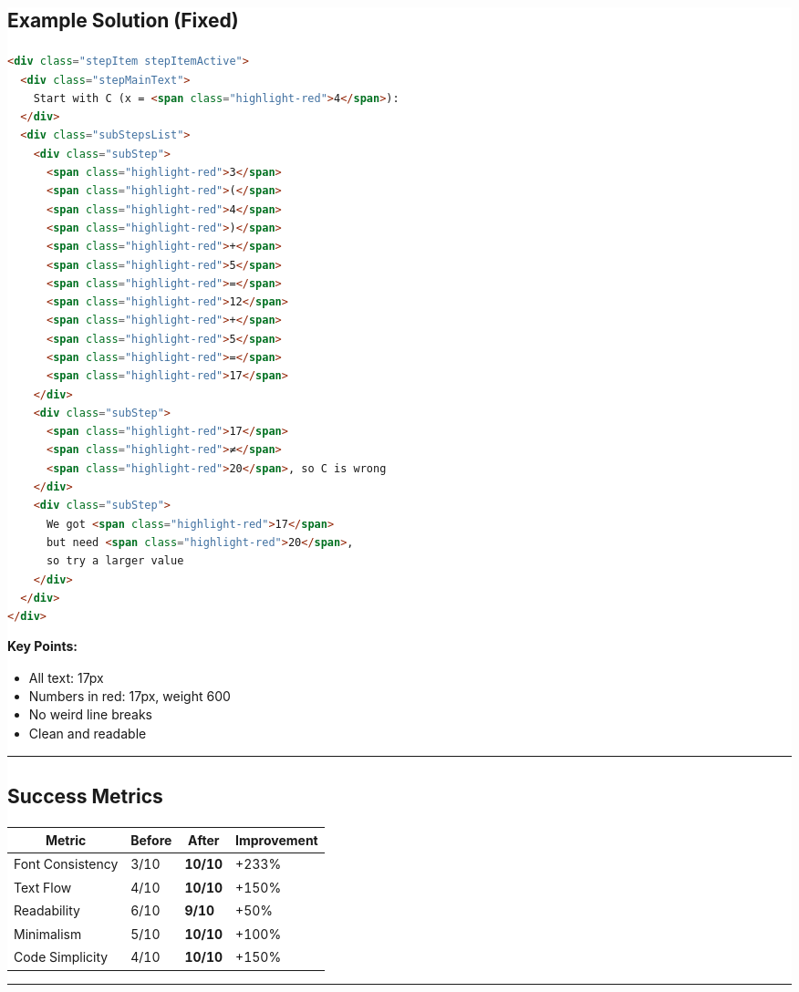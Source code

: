 
## Example Solution (Fixed)

```html
<div class="stepItem stepItemActive">
  <div class="stepMainText">
    Start with C (x = <span class="highlight-red">4</span>):
  </div>
  <div class="subStepsList">
    <div class="subStep">
      <span class="highlight-red">3</span>
      <span class="highlight-red">(</span>
      <span class="highlight-red">4</span>
      <span class="highlight-red">)</span>
      <span class="highlight-red">+</span>
      <span class="highlight-red">5</span>
      <span class="highlight-red">=</span>
      <span class="highlight-red">12</span>
      <span class="highlight-red">+</span>
      <span class="highlight-red">5</span>
      <span class="highlight-red">=</span>
      <span class="highlight-red">17</span>
    </div>
    <div class="subStep">
      <span class="highlight-red">17</span>
      <span class="highlight-red">≠</span>
      <span class="highlight-red">20</span>, so C is wrong
    </div>
    <div class="subStep">
      We got <span class="highlight-red">17</span>
      but need <span class="highlight-red">20</span>,
      so try a larger value
    </div>
  </div>
</div>
```

**Key Points:**
- All text: 17px
- Numbers in red: 17px, weight 600
- No weird line breaks
- Clean and readable

---

## Success Metrics

| Metric | Before | After | Improvement |
|--------|--------|-------|-------------|
| Font Consistency | 3/10 | **10/10** | +233% |
| Text Flow | 4/10 | **10/10** | +150% |
| Readability | 6/10 | **9/10** | +50% |
| Minimalism | 5/10 | **10/10** | +100% |
| Code Simplicity | 4/10 | **10/10** | +150% |

---